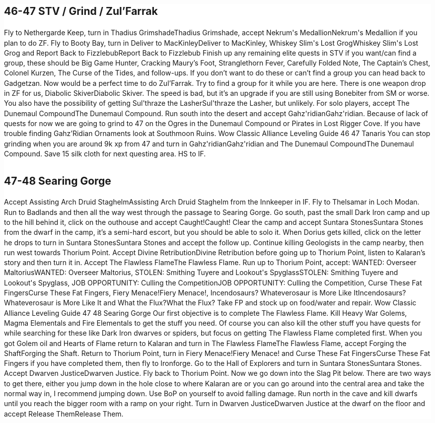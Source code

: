 ## 46-47 STV / Grind / Zul’Farrak

Fly to Nethergarde Keep, turn in Thadius GrimshadeThadius Grimshade, accept Nekrum's MedallionNekrum's Medallion if you plan to do ZF.
Fly to Booty Bay, turn in Deliver to MacKinleyDeliver to MacKinley, Whiskey Slim's Lost GrogWhiskey Slim's Lost Grog and Report Back to FizzlebubReport Back to Fizzlebub
Finish up any remaining elite quests in STV if you want/can find a group, these should be Big Game Hunter, Cracking Maury’s Foot, Stranglethorn Fever, Carefully Folded Note, The Captain’s Chest, Colonel Kurzen, The Curse of the Tides, and follow-ups.
If you don’t want to do these or can’t find a group you can head back to Gadgetzan.
<WEAPON UPGRADE> Now would be a perfect time to do Zul’Farrak. Try to find a group for it while you are here. There is one weapon drop in ZF for us, Diabolic SkiverDiabolic Skiver. The speed is bad, but it’s an upgrade if you are still using Bonebiter from SM or worse. You also have the possibility of getting Sul'thraze the LasherSul'thraze the Lasher, but unlikely.
For solo players, accept The Dunemaul CompoundThe Dunemaul Compound. Run south into the desert and accept Gahz'ridianGahz'ridian.
Because of lack of quests for now we are going to grind to 47 on the Ogres in the Dunemaul Compound or Pirates in Lost Rigger Cove.
If you have trouble finding Gahz’Ridian Ornaments look at Southmoon Ruins.
Wow Classic Alliance Leveling Guide 46 47 Tanaris
You can stop grinding when you are around 9k xp from 47 and turn in Gahz'ridianGahz'ridian and The Dunemaul CompoundThe Dunemaul Compound.
Save 15 silk cloth for next questing area.
HS to IF.

## 47-48 Searing Gorge

Accept Assisting Arch Druid StaghelmAssisting Arch Druid Staghelm from the Innkeeper in IF.
Fly to Thelsamar in Loch Modan.
Run to Badlands and then all the way west through the passage to Searing Gorge.
Go south, past the small Dark Iron camp and up to the hill behind it, click on the outhouse and accept Caught!Caught!
Clear the camp and accept Suntara StonesSuntara Stones from the dwarf in the camp, it’s a semi-hard escort, but you should be able to solo it.
When Dorius gets killed, click on the letter he drops to turn in Suntara StonesSuntara Stones and accept the follow up.
Continue killing Geologists in the camp nearby, then run west towards Thorium Point.
Accept Divine RetributionDivine Retribution before going up to Thorium Point, listen to Kalaran’s story and then turn it in. Accept The Flawless FlameThe Flawless Flame.
Run up to Thorium Point, accept: WANTED: Overseer MaltoriusWANTED: Overseer Maltorius, STOLEN: Smithing Tuyere and Lookout's SpyglassSTOLEN: Smithing Tuyere and Lookout's Spyglass, JOB OPPORTUNITY: Culling the CompetitionJOB OPPORTUNITY: Culling the Competition, Curse These Fat FingersCurse These Fat Fingers, Fiery Menace!Fiery Menace!, Incendosaurs? Whateverosaur is More Like ItIncendosaurs? Whateverosaur is More Like It and What the Flux?What the Flux?
Take FP and stock up on food/water and repair.
Wow Classic Alliance Leveling Guide 47 48 Searing Gorge
Our first objective is to complete The Flawless Flame. Kill Heavy War Golems, Magma Elementals and Fire Elementals to get the stuff you need. Of course you can also kill the other stuff you have quests for while searching for these like Dark Iron dwarves or spiders, but focus on getting The Flawless Flame completed first.
When you got Golem oil and Hearts of Flame return to Kalaran and turn in The Flawless FlameThe Flawless Flame, accept Forging the ShaftForging the Shaft.
Return to Thorium Point, turn in Fiery Menace!Fiery Menace! and Curse These Fat FingersCurse These Fat Fingers if you have completed them, then fly to Ironforge.
Go to the Hall of Explorers and turn in Suntara StonesSuntara Stones. Accept Dwarven JusticeDwarven Justice.
Fly back to Thorium Point. Now we go down into the Slag Pit below. There are two ways to get there, either you jump down in the hole close to where Kalaran are or you can go around into the central area and take the normal way in, I recommend jumping down. Use BoP on yourself to avoid falling damage.
Run north in the cave and kill dwarfs until you reach the bigger room with a ramp on your right. Turn in Dwarven JusticeDwarven Justice at the dwarf on the floor and accept Release ThemRelease Them.